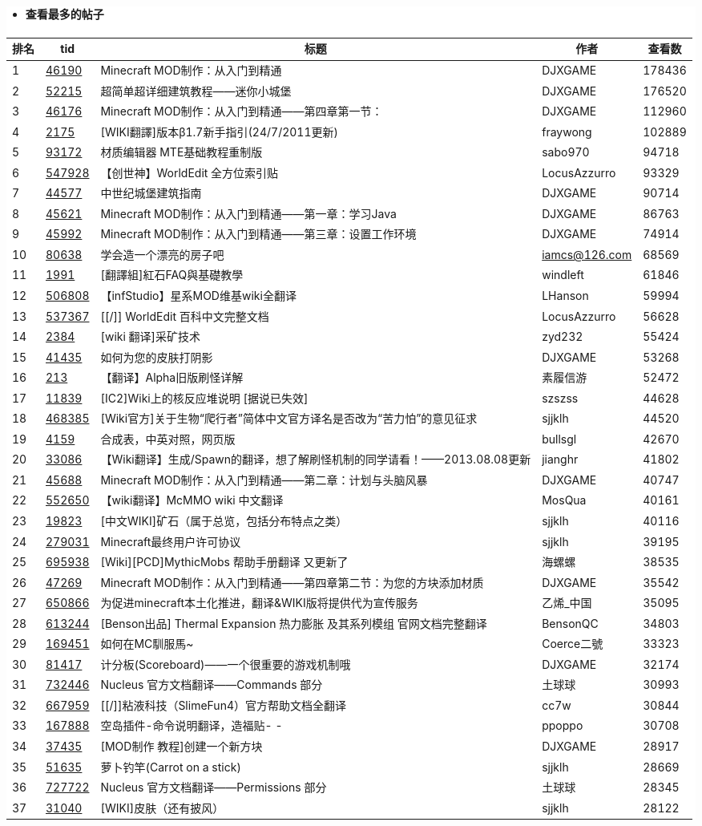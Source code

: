 - #### 查看最多的帖子

排名 | tid | 标题 | 作者 | 查看数
-|-|-|-|-
1 | [46190]( https://www.mcbbs.net/thread-46190-1-1.html ) | Minecraft MOD制作：从入门到精通 | DJXGAME | 178436
2 | [52215]( https://www.mcbbs.net/thread-52215-1-1.html ) | 超简单超详细建筑教程——迷你小城堡 | DJXGAME | 176520
3 | [46176]( https://www.mcbbs.net/thread-46176-1-1.html ) | Minecraft MOD制作：从入门到精通——第四章第一节： | DJXGAME | 112960
4 | [2175]( https://www.mcbbs.net/thread-2175-1-1.html ) | [WIKI翻譯]版本β1.7新手指引(24/7/2011更新) | fraywong | 102889
5 | [93172]( https://www.mcbbs.net/thread-93172-1-1.html ) | 材质编辑器 MTE基础教程重制版 | sabo970 | 94718
6 | [547928]( https://www.mcbbs.net/thread-547928-1-1.html ) | 【创世神】WorldEdit 全方位索引贴 | LocusAzzurro | 93329
7 | [44577]( https://www.mcbbs.net/thread-44577-1-1.html ) | 中世纪城堡建筑指南 | DJXGAME | 90714
8 | [45621]( https://www.mcbbs.net/thread-45621-1-1.html ) | Minecraft MOD制作：从入门到精通——第一章：学习Java | DJXGAME | 86763
9 | [45992]( https://www.mcbbs.net/thread-45992-1-1.html ) | Minecraft MOD制作：从入门到精通——第三章：设置工作环境 | DJXGAME | 74914
10 | [80638]( https://www.mcbbs.net/thread-80638-1-1.html ) | 学会造一个漂亮的房子吧 | iamcs@126.com | 68569
11 | [1991]( https://www.mcbbs.net/thread-1991-1-1.html ) | [翻譯組]紅石FAQ與基礎教學 | windleft | 61846
12 | [506808]( https://www.mcbbs.net/thread-506808-1-1.html ) | 【infStudio】星系MOD维基wiki全翻译 | LHanson | 59994
13 | [537367]( https://www.mcbbs.net/thread-537367-1-1.html ) | [[/]] WorldEdit 百科中文完整文档 | LocusAzzurro | 56628
14 | [2384]( https://www.mcbbs.net/thread-2384-1-1.html ) | [wiki 翻译]采矿技术 | zyd232 | 55424
15 | [41435]( https://www.mcbbs.net/thread-41435-1-1.html ) | 如何为您的皮肤打阴影 | DJXGAME | 53268
16 | [213]( https://www.mcbbs.net/thread-213-1-1.html ) | 【翻译】Alpha旧版刷怪详解 | 素履信游 | 52472
17 | [11839]( https://www.mcbbs.net/thread-11839-1-1.html ) | [IC2]Wiki上的核反应堆说明 [据说已失效] | szszss | 44628
18 | [468385]( https://www.mcbbs.net/thread-468385-1-1.html ) | [Wiki官方]关于生物“爬行者”简体中文官方译名是否改为“苦力怕”的意见征求 | sjjklh | 44520
19 | [4159]( https://www.mcbbs.net/thread-4159-1-1.html ) | 合成表，中英对照，网页版 | bullsgl | 42670
20 | [33086]( https://www.mcbbs.net/thread-33086-1-1.html ) | 【Wiki翻译】生成/Spawn的翻译，想了解刷怪机制的同学请看！——2013.08.08更新 | jianghr | 41802
21 | [45688]( https://www.mcbbs.net/thread-45688-1-1.html ) | Minecraft MOD制作：从入门到精通——第二章：计划与头脑风暴 | DJXGAME | 40747
22 | [552650]( https://www.mcbbs.net/thread-552650-1-1.html ) | 【wiki翻译】McMMO wiki 中文翻译 | MosQua | 40161
23 | [19823]( https://www.mcbbs.net/thread-19823-1-1.html ) | [中文WIKI]矿石（属于总览，包括分布特点之类） | sjjklh | 40116
24 | [279031]( https://www.mcbbs.net/thread-279031-1-1.html ) | Minecraft最终用户许可协议 | sjjklh | 39195
25 | [695938]( https://www.mcbbs.net/thread-695938-1-1.html ) | [Wiki][PCD]MythicMobs 帮助手册翻译 又更新了 | 海螺螺 | 38535
26 | [47269]( https://www.mcbbs.net/thread-47269-1-1.html ) | Minecraft MOD制作：从入门到精通——第四章第二节：为您的方块添加材质 | DJXGAME | 35542
27 | [650866]( https://www.mcbbs.net/thread-650866-1-1.html ) | 为促进minecraft本土化推进，翻译&WIKI版将提供代为宣传服务 | 乙烯_中国 | 35095
28 | [613244]( https://www.mcbbs.net/thread-613244-1-1.html ) | [Benson出品] Thermal Expansion 热力膨胀 及其系列模组 官网文档完整翻译 | BensonQC | 34803
29 | [169451]( https://www.mcbbs.net/thread-169451-1-1.html ) | 如何在MC馴服馬~ | Coerce二號 | 33323
30 | [81417]( https://www.mcbbs.net/thread-81417-1-1.html ) | 计分板(Scoreboard)——一个很重要的游戏机制哦 | DJXGAME | 32174
31 | [732446]( https://www.mcbbs.net/thread-732446-1-1.html ) | Nucleus 官方文档翻译——Commands 部分 | 土球球 | 30993
32 | [667959]( https://www.mcbbs.net/thread-667959-1-1.html ) | [[/]]粘液科技（SlimeFun4）官方帮助文档全翻译 | cc7w | 30844
33 | [167888]( https://www.mcbbs.net/thread-167888-1-1.html ) | 空岛插件-命令说明翻译，造福贴- - | ppoppo | 30708
34 | [37435]( https://www.mcbbs.net/thread-37435-1-1.html ) | [MOD制作 教程]创建一个新方块 | DJXGAME | 28917
35 | [51635]( https://www.mcbbs.net/thread-51635-1-1.html ) | 萝卜钓竿(Carrot on a stick) | sjjklh | 28669
36 | [727722]( https://www.mcbbs.net/thread-727722-1-1.html ) | Nucleus 官方文档翻译——Permissions 部分 | 土球球 | 28345
37 | [31040]( https://www.mcbbs.net/thread-31040-1-1.html ) | [WIKI]皮肤（还有披风） | sjjklh | 28122